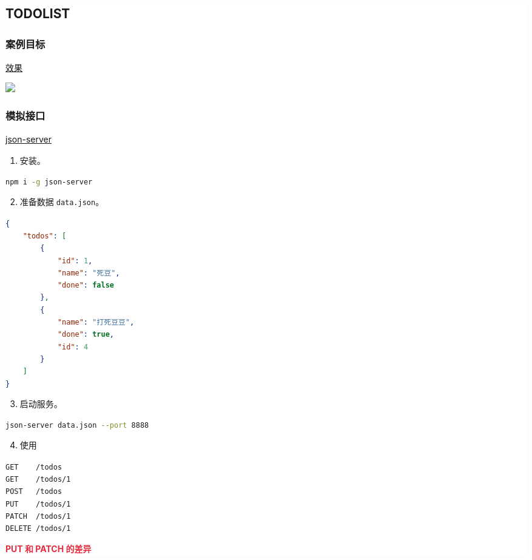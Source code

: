 ## TODOLIST

### 案例目标

[效果](https://todomvc.com/examples/react/#/)

<img src="/resource/images/todolist.png" width="400" class="highlight2" />

### 模拟接口

[json-server](https://github.com/typicode/json-server)

1. 安装。

```bash
npm i -g json-server
```

2. 准备数据 `data.json`。

```json
{
    "todos": [
        {
            "id": 1,
            "name": "死豆",
            "done": false
        },
        {
            "name": "打死豆豆",
            "done": true,
            "id": 4
        }
    ]
}
```

3. 启动服务。

```bash
json-server data.json --port 8888
```

4. 使用

```bash
GET    /todos
GET    /todos/1
POST   /todos
PUT    /todos/1
PATCH  /todos/1
DELETE /todos/1
```

<font color=#e32d40>**PUT 和 PATCH 的差异**</font>
